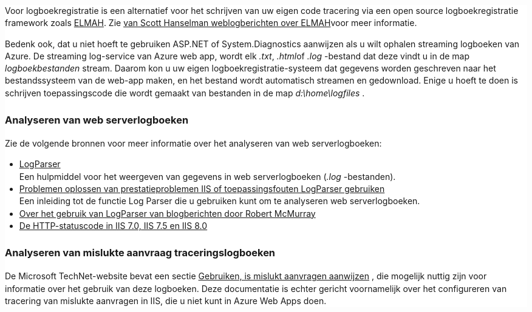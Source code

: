 Voor logboekregistratie is een alternatief voor het schrijven van uw eigen code tracering via een open source logboekregistratie framework zoals [ELMAH](http://nuget.org/packages/elmah/). Zie [van Scott Hanselman weblogberichten over ELMAH](http://www.hanselman.com/blog/NuGetPackageOfTheWeek7ELMAHErrorLoggingModulesAndHandlersWithSQLServerCompact.aspx)voor meer informatie.

Bedenk ook, dat u niet hoeft te gebruiken ASP.NET of System.Diagnostics aanwijzen als u wilt ophalen streaming logboeken van Azure. De streaming log-service van Azure web app, wordt elk *.txt*, *.html*of *.log* -bestand dat deze vindt u in de map *logboekbestanden* stream. Daarom kon u uw eigen logboekregistratie-systeem dat gegevens worden geschreven naar het bestandssysteem van de web-app maken, en het bestand wordt automatisch streamen en gedownload. Enige u hoeft te doen is schrijven toepassingscode die wordt gemaakt van bestanden in de map *d:\home\logfiles* . 

### <a name="analyzing-web-server-logs"></a>Analyseren van web serverlogboeken

Zie de volgende bronnen voor meer informatie over het analyseren van web serverlogboeken:

* [LogParser](http://www.microsoft.com/download/details.aspx?id=24659)<br/>
  Een hulpmiddel voor het weergeven van gegevens in web serverlogboeken (*.log* -bestanden).
* [Problemen oplossen van prestatieproblemen IIS of toepassingsfouten LogParser gebruiken](http://www.iis.net/learn/troubleshoot/performance-issues/troubleshooting-iis-performance-issues-or-application-errors-using-logparser)<br/>
  Een inleiding tot de functie Log Parser die u gebruiken kunt om te analyseren web serverlogboeken.
* [Over het gebruik van LogParser van blogberichten door Robert McMurray](http://blogs.msdn.com/b/robert_mcmurray/archive/tags/logparser/)<br/>
* [De HTTP-statuscode in IIS 7.0, IIS 7.5 en IIS 8.0](http://support.microsoft.com/kb/943891)

### <a name="analyzing-failed-request-tracing-logs"></a>Analyseren van mislukte aanvraag traceringslogboeken

De Microsoft TechNet-website bevat een sectie [Gebruiken, is mislukt aanvragen aanwijzen](http://www.iis.net/learn/troubleshoot/using-failed-request-tracing) , die mogelijk nuttig zijn voor informatie over het gebruik van deze logboeken. Deze documentatie is echter gericht voornamelijk over het configureren van tracering van mislukte aanvragen in IIS, die u niet kunt in Azure Web Apps doen.

[GetStarted]: web-sites-dotnet-get-started.md
[GetStartedWJ]: websites-dotnet-webjobs-sdk.md
 
